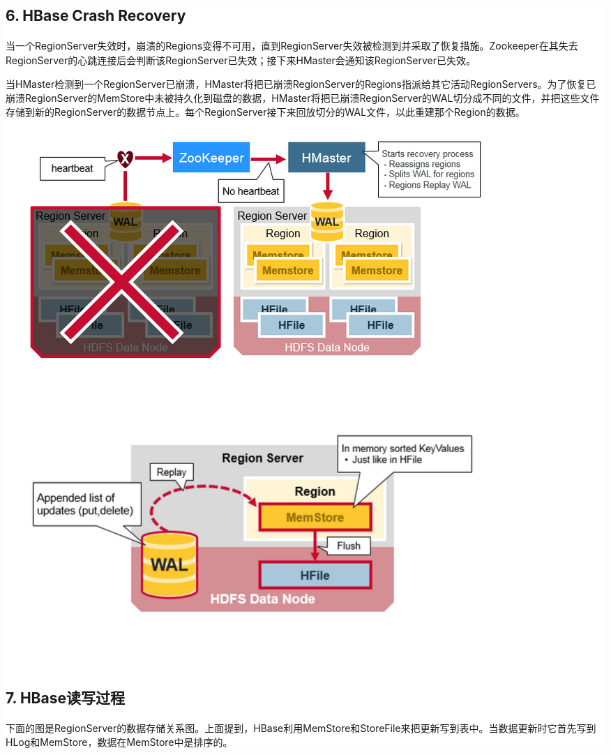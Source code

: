 ## 6. HBase Crash Recovery
当一个RegionServer失效时，崩溃的Regions变得不可用，直到RegionServer失效被检测到并采取了恢复措施。Zookeeper在其失去RegionServer的心跳连接后会判断该RegionServer已失效；接下来HMaster会通知该RegionServer已失效。

当HMaster检测到一个RegionServer已崩溃，HMaster将把已崩溃RegionServer的Regions指派给其它活动RegionServers。为了恢复已崩溃RegionServer的MemStore中未被持久化到磁盘的数据，HMaster将把已崩溃RegionServer的WAL切分成不同的文件，并把这些文件存储到新的RegionServer的数据节点上。每个RegionServer接下来回放切分的WAL文件，以此重建那个Region的数据。

![HBase Data Recovery](images/HBaseArchitecture-DataRecovery.png)

![HBase WAL Replay](images/HBaseArchitecture-WALReplay.png)
## 7. HBase读写过程
下面的图是RegionServer的数据存储关系图。上面提到，HBase利用MemStore和StoreFile来把更新写到表中。当数据更新时它首先写到HLog和MemStore，数据在MemStore中是排序的。
